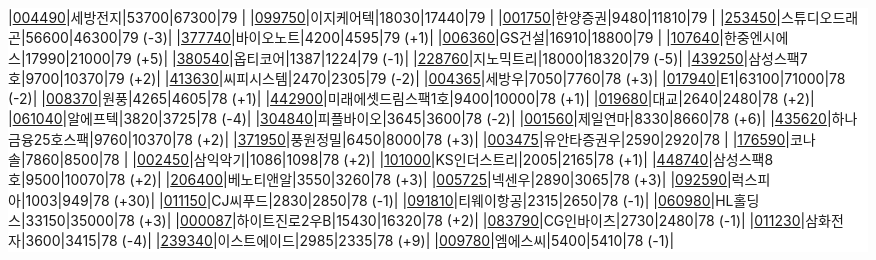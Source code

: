 |[004490](https://finance.daum.net/quotes/A004490)|세방전지|53700|67300|79 |
|[099750](https://finance.daum.net/quotes/A099750)|이지케어텍|18030|17440|79 |
|[001750](https://finance.daum.net/quotes/A001750)|한양증권|9480|11810|79 |
|[253450](https://finance.daum.net/quotes/A253450)|스튜디오드래곤|56600|46300|79 (-3)|
|[377740](https://finance.daum.net/quotes/A377740)|바이오노트|4200|4595|79 (+1)|
|[006360](https://finance.daum.net/quotes/A006360)|GS건설|16910|18800|79 |
|[107640](https://finance.daum.net/quotes/A107640)|한중엔시에스|17990|21000|79 (+5)|
|[380540](https://finance.daum.net/quotes/A380540)|옵티코어|1387|1224|79 (-1)|
|[228760](https://finance.daum.net/quotes/A228760)|지노믹트리|18000|18320|79 (-5)|
|[439250](https://finance.daum.net/quotes/A439250)|삼성스팩7호|9700|10370|79 (+2)|
|[413630](https://finance.daum.net/quotes/A413630)|씨피시스템|2470|2305|79 (-2)|
|[004365](https://finance.daum.net/quotes/A004365)|세방우|7050|7760|78 (+3)|
|[017940](https://finance.daum.net/quotes/A017940)|E1|63100|71000|78 (-2)|
|[008370](https://finance.daum.net/quotes/A008370)|원풍|4265|4605|78 (+1)|
|[442900](https://finance.daum.net/quotes/A442900)|미래에셋드림스팩1호|9400|10000|78 (+1)|
|[019680](https://finance.daum.net/quotes/A019680)|대교|2640|2480|78 (+2)|
|[061040](https://finance.daum.net/quotes/A061040)|알에프텍|3820|3725|78 (-4)|
|[304840](https://finance.daum.net/quotes/A304840)|피플바이오|3645|3600|78 (-2)|
|[001560](https://finance.daum.net/quotes/A001560)|제일연마|8330|8660|78 (+6)|
|[435620](https://finance.daum.net/quotes/A435620)|하나금융25호스팩|9760|10370|78 (+2)|
|[371950](https://finance.daum.net/quotes/A371950)|풍원정밀|6450|8000|78 (+3)|
|[003475](https://finance.daum.net/quotes/A003475)|유안타증권우|2590|2920|78 |
|[176590](https://finance.daum.net/quotes/A176590)|코나솔|7860|8500|78 |
|[002450](https://finance.daum.net/quotes/A002450)|삼익악기|1086|1098|78 (+2)|
|[101000](https://finance.daum.net/quotes/A101000)|KS인더스트리|2005|2165|78 (+1)|
|[448740](https://finance.daum.net/quotes/A448740)|삼성스팩8호|9500|10070|78 (+2)|
|[206400](https://finance.daum.net/quotes/A206400)|베노티앤알|3550|3260|78 (+3)|
|[005725](https://finance.daum.net/quotes/A005725)|넥센우|2890|3065|78 (+3)|
|[092590](https://finance.daum.net/quotes/A092590)|럭스피아|1003|949|78 (+30)|
|[011150](https://finance.daum.net/quotes/A011150)|CJ씨푸드|2830|2850|78 (-1)|
|[091810](https://finance.daum.net/quotes/A091810)|티웨이항공|2315|2650|78 (-1)|
|[060980](https://finance.daum.net/quotes/A060980)|HL홀딩스|33150|35000|78 (+3)|
|[000087](https://finance.daum.net/quotes/A000087)|하이트진로2우B|15430|16320|78 (+2)|
|[083790](https://finance.daum.net/quotes/A083790)|CG인바이츠|2730|2480|78 (-1)|
|[011230](https://finance.daum.net/quotes/A011230)|삼화전자|3600|3415|78 (-4)|
|[239340](https://finance.daum.net/quotes/A239340)|이스트에이드|2985|2335|78 (+9)|
|[009780](https://finance.daum.net/quotes/A009780)|엠에스씨|5400|5410|78 (-1)|